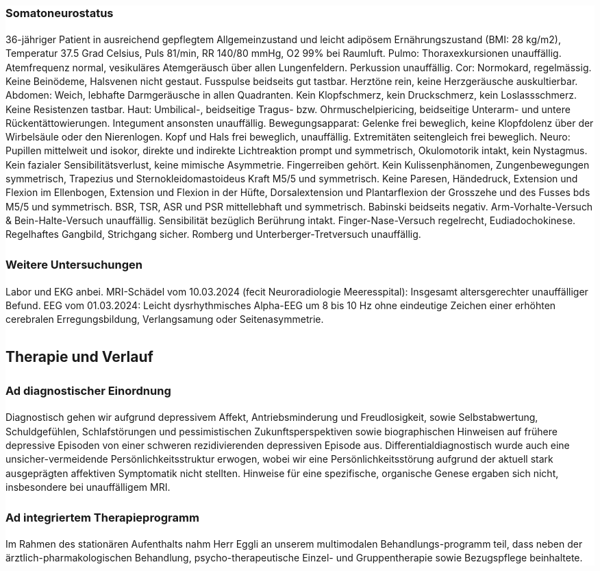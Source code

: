 ### Somatoneurostatus
36-jähriger Patient in ausreichend gepflegtem Allgemeinzustand und 
leicht adipösem Ernährungszustand (BMI: 28 kg/m2), Temperatur 37.5 Grad Celsius, 
Puls 81/min, RR 140/80 mmHg, O2 99% bei Raumluft.
Pulmo: Thoraxexkursionen unauffällig. Atemfrequenz normal, vesikuläres Atemgeräusch über allen
Lungenfeldern. Perkussion unauffällig.
Cor: Normokard, regelmässig. Keine Beinödeme, Halsvenen nicht gestaut. Fusspulse beidseits gut
tastbar. Herztöne rein, keine Herzgeräusche auskultierbar.
Abdomen: Weich, lebhafte Darmgeräusche in allen Quadranten. Kein Klopfschmerz, kein
Druckschmerz, kein Loslassschmerz. Keine Resistenzen tastbar.
Haut: Umbilical-, beidseitige Tragus- bzw. Ohrmuschelpiericing, beidseitige Unterarm- und untere
Rückentättowierungen. Integument ansonsten unauffällig.
Bewegungsapparat: Gelenke frei beweglich, keine Klopfdolenz über der Wirbelsäule 
oder den Nierenlogen. Kopf und Hals frei beweglich, unauffällig. 
Extremitäten seitengleich frei beweglich.
Neuro: Pupillen mittelweit und isokor, direkte und indirekte Lichtreaktion 
prompt und symmetrisch,
Okulomotorik intakt, kein Nystagmus. Kein fazialer Sensibilitätsverlust, 
keine mimische Asymmetrie. Fingerreiben gehört. Kein Kulissenphänomen, 
Zungenbewegungen symmetrisch, Trapezius und Sternokleidomastoideus Kraft M5/5 und symmetrisch. 
Keine Paresen, Händedruck, Extension und Flexion im Ellenbogen, Extension und 
Flexion in der Hüfte, Dorsalextension und Plantarflexion der Grosszehe und des 
Fusses bds M5/5 und symmetrisch. BSR, TSR, ASR und PSR mittellebhaft und symmetrisch. 
Babinski beidseits negativ. Arm-Vorhalte-Versuch & Bein-Halte-Versuch unauffällig. 
Sensibilität bezüglich Berührung intakt. Finger-Nase-Versuch regelrecht, Eudiadochokinese.
Regelhaftes Gangbild, Strichgang sicher. Romberg und Unterberger-Tretversuch unauffällig.

### Weitere Untersuchungen
Labor und EKG anbei.
MRI-Schädel vom 10.03.2024 (fecit Neuroradiologie Meeresspital): 
Insgesamt altersgerechter unauffälliger Befund.
EEG vom 01.03.2024: Leicht dysrhythmisches Alpha-EEG um 8 bis 10 Hz 
ohne eindeutige Zeichen einer erhöhten cerebralen Erregungsbildung, 
Verlangsamung oder Seitenasymmetrie.

## Therapie und Verlauf
### Ad diagnostischer Einordnung
Diagnostisch gehen wir aufgrund depressivem Affekt, Antriebsminderung und Freudlosigkeit, 
sowie Selbstabwertung, Schuldgefühlen, Schlafstörungen und pessimistischen 
Zukunftsperspektiven sowie biographischen Hinweisen auf frühere depressive 
Episoden von einer schweren rezidivierenden depressiven Episode aus. 
Differentialdiagnostisch wurde auch eine unsicher-vermeidende Persönlichkeitsstruktur 
erwogen, wobei wir eine Persönlichkeitsstörung aufgrund der aktuell stark ausgeprägten 
affektiven Symptomatik nicht stellten. Hinweise für eine spezifische, 
organische Genese ergaben sich nicht, insbesondere bei unauffälligem MRI.

### Ad integriertem Therapieprogramm
Im Rahmen des stationären Aufenthalts nahm Herr Eggli an unserem multimodalen 
Behandlungs-programm teil, dass neben der ärztlich-pharmakologischen Behandlung, 
psycho-therapeutische Einzel- und Gruppentherapie sowie Bezugspflege beinhaltete.
